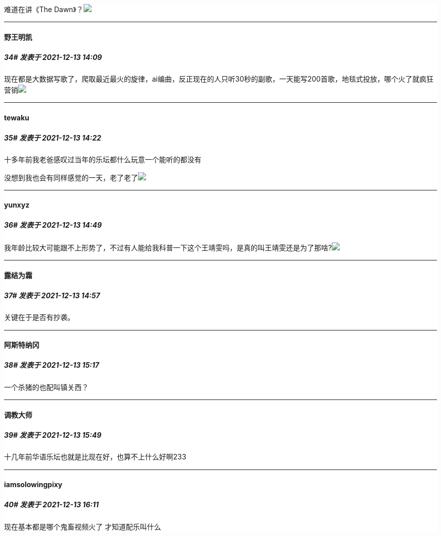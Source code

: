 难道在讲《The Dawn》？<img src="https://static.saraba1st.com/image/smiley/face2017/004.gif" referrerpolicy="no-referrer">

*****

####  野王明凯  
##### 34#       发表于 2021-12-13 14:09

现在都是大数据写歌了，爬取最近最火的旋律，ai编曲，反正现在的人只听30秒的副歌，一天能写200首歌，地毯式投放，哪个火了就疯狂营销<img src="https://static.saraba1st.com/image/smiley/face2017/067.png" referrerpolicy="no-referrer">

*****

####  tewaku  
##### 35#       发表于 2021-12-13 14:22

十多年前我老爸感叹过当年的乐坛都什么玩意一个能听的都没有

没想到我也会有同样感觉的一天，老了老了<img src="https://static.saraba1st.com/image/smiley/face2017/136.png" referrerpolicy="no-referrer">

*****

####  yunxyz  
##### 36#       发表于 2021-12-13 14:49

我年龄比较大可能跟不上形势了，不过有人能给我科普一下这个王靖雯吗，是真的叫王靖雯还是为了那啥?<img src="https://static.saraba1st.com/image/smiley/face2017/020.png" referrerpolicy="no-referrer">

*****

####  露结为霜  
##### 37#       发表于 2021-12-13 14:57

关键在于是否有抄袭。

*****

####  阿斯特纳冈  
##### 38#       发表于 2021-12-13 15:17

一个杀猪的也配叫镇关西？

*****

####  调教大师  
##### 39#       发表于 2021-12-13 15:49

十几年前华语乐坛也就是比现在好，也算不上什么好啊233

*****

####  iamsolowingpixy  
##### 40#       发表于 2021-12-13 16:11

现在基本都是哪个鬼畜视频火了 才知道配乐叫什么
